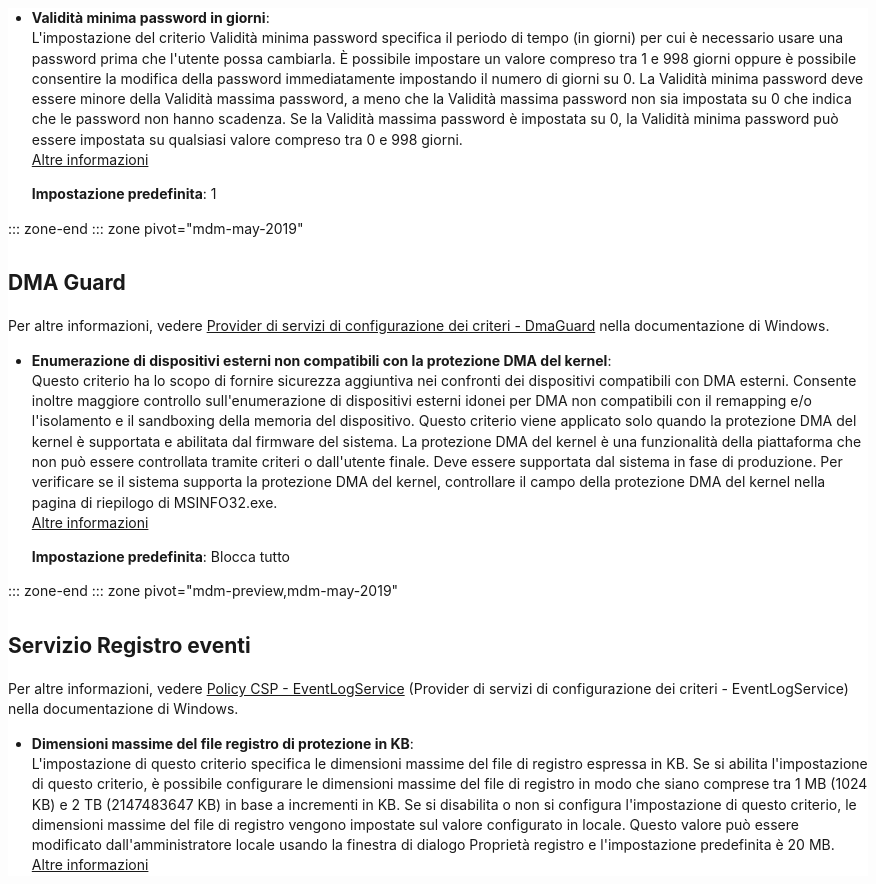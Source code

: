 - **Validità minima password in giorni**:  
  L'impostazione del criterio Validità minima password specifica il periodo di tempo (in giorni) per cui è necessario usare una password prima che l'utente possa cambiarla. È possibile impostare un valore compreso tra 1 e 998 giorni oppure è possibile consentire la modifica della password immediatamente impostando il numero di giorni su 0. La Validità minima password deve essere minore della Validità massima password, a meno che la Validità massima password non sia impostata su 0 che indica che le password non hanno scadenza. Se la Validità massima password è impostata su 0, la Validità minima password può essere impostata su qualsiasi valore compreso tra 0 e 998 giorni.  
  [Altre informazioni](https://go.microsoft.com/fwlink/?linkid=2067022)

  **Impostazione predefinita**: 1

::: zone-end
::: zone pivot="mdm-may-2019"

## <a name="dma-guard"></a>DMA Guard

Per altre informazioni, vedere [Provider di servizi di configurazione dei criteri - DmaGuard](https://docs.microsoft.com/windows/client-management/mdm/policy-csp-dmaguard) nella documentazione di Windows.

- **Enumerazione di dispositivi esterni non compatibili con la protezione DMA del kernel**:  
  Questo criterio ha lo scopo di fornire sicurezza aggiuntiva nei confronti dei dispositivi compatibili con DMA esterni. Consente inoltre maggiore controllo sull'enumerazione di dispositivi esterni idonei per DMA non compatibili con il remapping e/o l'isolamento e il sandboxing della memoria del dispositivo. Questo criterio viene applicato solo quando la protezione DMA del kernel è supportata e abilitata dal firmware del sistema. La protezione DMA del kernel è una funzionalità della piattaforma che non può essere controllata tramite criteri o dall'utente finale. Deve essere supportata dal sistema in fase di produzione. Per verificare se il sistema supporta la protezione DMA del kernel, controllare il campo della protezione DMA del kernel nella pagina di riepilogo di MSINFO32.exe.  
  [Altre informazioni](https://docs.microsoft.com/windows/client-management/mdm/policy-csp-dmaguard#dmaguard-deviceenumerationpolicy)

  **Impostazione predefinita**: Blocca tutto

::: zone-end
::: zone pivot="mdm-preview,mdm-may-2019"

## <a name="event-log-service"></a>Servizio Registro eventi

Per altre informazioni, vedere [Policy CSP - EventLogService](https://docs.microsoft.com/windows/client-management/mdm/policy-csp-eventlogservice) (Provider di servizi di configurazione dei criteri - EventLogService) nella documentazione di Windows.

- **Dimensioni massime del file registro di protezione in KB**:  
  L'impostazione di questo criterio specifica le dimensioni massime del file di registro espressa in KB. Se si abilita l'impostazione di questo criterio, è possibile configurare le dimensioni massime del file di registro in modo che siano comprese tra 1 MB (1024 KB) e 2 TB (2147483647 KB) in base a incrementi in KB. Se si disabilita o non si configura l'impostazione di questo criterio, le dimensioni massime del file di registro vengono impostate sul valore configurato in locale. Questo valore può essere modificato dall'amministratore locale usando la finestra di dialogo Proprietà registro e l'impostazione predefinita è 20 MB.  
  [Altre informazioni](https://go.microsoft.com/fwlink/?linkid=2067042)
